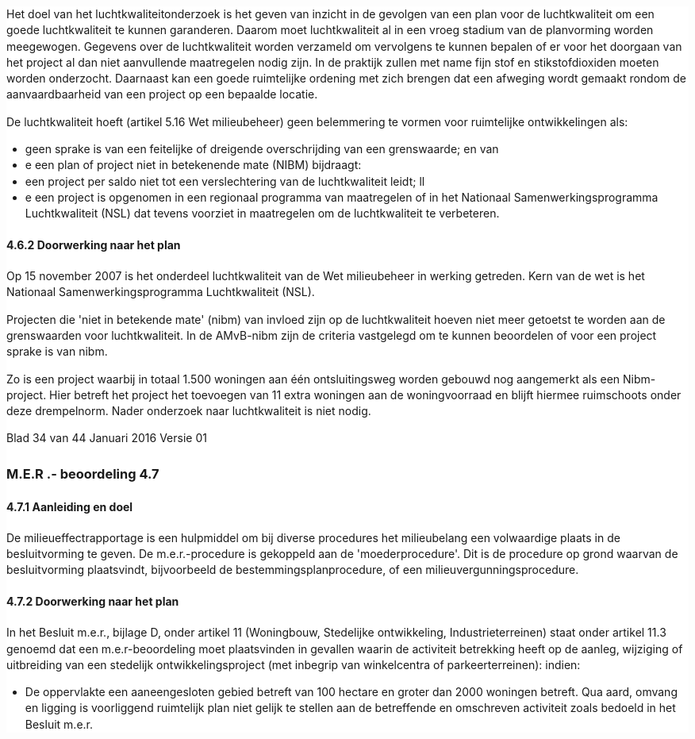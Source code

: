 Het doel van het luchtkwaliteitonderzoek is het geven van inzicht in de gevolgen van een plan voor de luchtkwaliteit om een goede luchtkwaliteit te kunnen garanderen. Daarom moet luchtkwaliteit al in een vroeg stadium van de planvorming worden meegewogen. Gegevens over de luchtkwaliteit worden verzameld om vervolgens te kunnen bepalen of er voor het doorgaan van het project al dan niet aanvullende maatregelen nodig zijn. In de praktijk zullen met name fijn stof en stikstofdioxiden moeten worden onderzocht. Daarnaast kan een goede ruimtelijke ordening met zich brengen dat een afweging wordt gemaakt rondom de aanvaardbaarheid van een project op een bepaalde locatie.

De luchtkwaliteit hoeft (artikel 5.16 Wet milieubeheer) geen belemmering te vormen voor ruimtelijke ontwikkelingen als:

- geen sprake is van een feitelijke of dreigende overschrijding van een grenswaarde; en van
- e een plan of project niet in betekenende mate (NIBM) bijdraagt:
- een project per saldo niet tot een verslechtering van de luchtkwaliteit leidt; ll
- e een project is opgenomen in een regionaal programma van maatregelen of in het Nationaal Samenwerkingsprogramma Luchtkwaliteit (NSL) dat tevens voorziet in maatregelen om de luchtkwaliteit te verbeteren.

#### 4.6.2 Doorwerking naar het plan

Op 15 november 2007 is het onderdeel luchtkwaliteit van de Wet milieubeheer in werking getreden. Kern van de wet is het Nationaal Samenwerkingsprogramma Luchtkwaliteit (NSL).

Projecten die 'niet in betekende mate' (nibm) van invloed zijn op de luchtkwaliteit hoeven niet meer getoetst te worden aan de grenswaarden voor luchtkwaliteit. In de AMvB-nibm zijn de criteria vastgelegd om te kunnen beoordelen of voor een project sprake is van nibm.

Zo is een project waarbij in totaal 1.500 woningen aan één ontsluitingsweg worden gebouwd nog aangemerkt als een Nibm-project. Hier betreft het project het toevoegen van 11 extra woningen aan de woningvoorraad en blijft hiermee ruimschoots onder deze drempelnorm. Nader onderzoek naar luchtkwaliteit is niet nodig.

Blad 34 van 44 Januari 2016 Versie 01

### M.E.R .- beoordeling 4.7

#### 4.7.1 Aanleiding en doel

De milieueffectrapportage is een hulpmiddel om bij diverse procedures het milieubelang een volwaardige plaats in de besluitvorming te geven. De m.e.r.-procedure is gekoppeld aan de 'moederprocedure'. Dit is de procedure op grond waarvan de besluitvorming plaatsvindt, bijvoorbeeld de bestemmingsplanprocedure, of een milieuvergunningsprocedure.

#### 4.7.2 Doorwerking naar het plan

In het Besluit m.e.r., bijlage D, onder artikel 11 (Woningbouw, Stedelijke ontwikkeling, Industrieterreinen) staat onder artikel 11.3 genoemd dat een m.e.r-beoordeling moet plaatsvinden in gevallen waarin de activiteit betrekking heeft op de aanleg, wijziging of uitbreiding van een stedelijk ontwikkelingsproject (met inbegrip van winkelcentra of parkeerterreinen): indien:

- De oppervlakte een aaneengesloten gebied betreft van 100 hectare en groter dan 2000 woningen betreft.
Qua aard, omvang en ligging is voorliggend ruimtelijk plan niet gelijk te stellen aan de betreffende en omschreven activiteit zoals bedoeld in het Besluit m.e.r.
